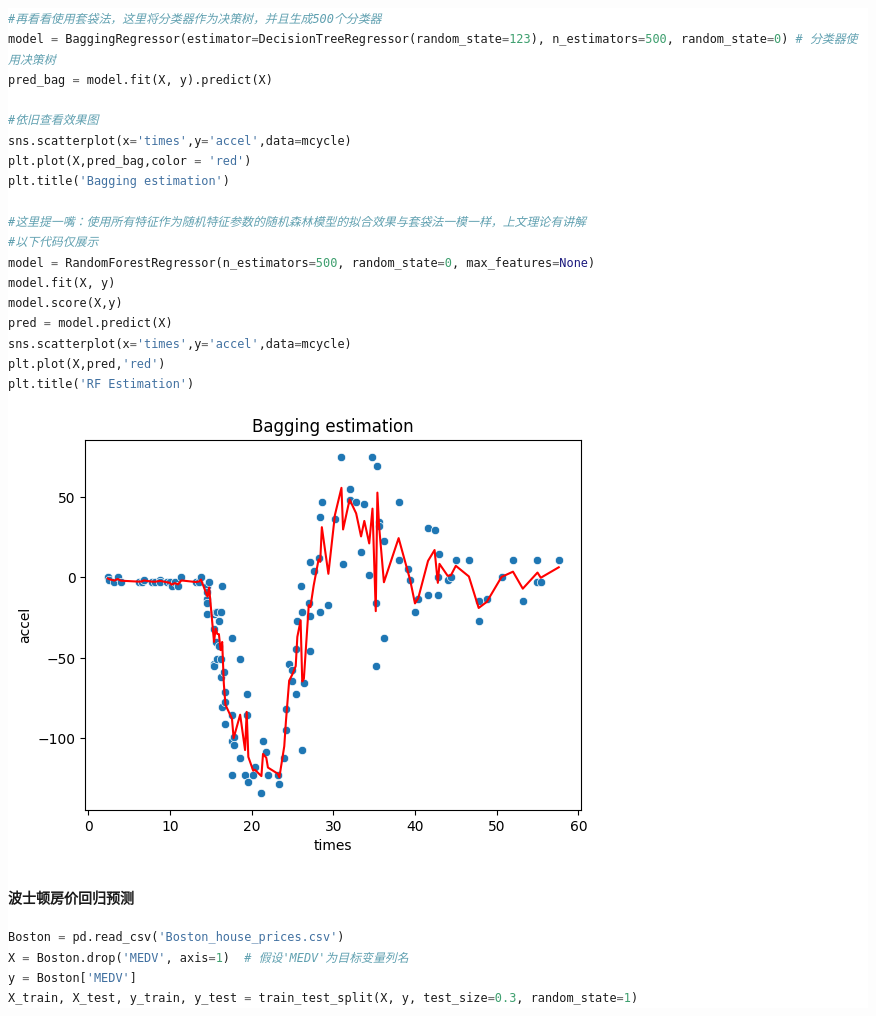 ```python
#再看看使用套袋法，这里将分类器作为决策树，并且生成500个分类器
model = BaggingRegressor(estimator=DecisionTreeRegressor(random_state=123), n_estimators=500, random_state=0) # 分类器使用决策树
pred_bag = model.fit(X, y).predict(X)

#依旧查看效果图
sns.scatterplot(x='times',y='accel',data=mcycle)
plt.plot(X,pred_bag,color = 'red')
plt.title('Bagging estimation')

#这里提一嘴：使用所有特征作为随机特征参数的随机森林模型的拟合效果与套袋法一模一样，上文理论有讲解
#以下代码仅展示
model = RandomForestRegressor(n_estimators=500, random_state=0, max_features=None)
model.fit(X, y)
model.score(X,y)
pred = model.predict(X)
sns.scatterplot(x='times',y='accel',data=mcycle)
plt.plot(X,pred,'red')
plt.title('RF Estimation')
```

![fix](/images/imageRF-1.png)

#### 波士顿房价回归预测

```python
Boston = pd.read_csv('Boston_house_prices.csv')
X = Boston.drop('MEDV', axis=1)  # 假设'MEDV'为目标变量列名
y = Boston['MEDV']
X_train, X_test, y_train, y_test = train_test_split(X, y, test_size=0.3, random_state=1)
```
